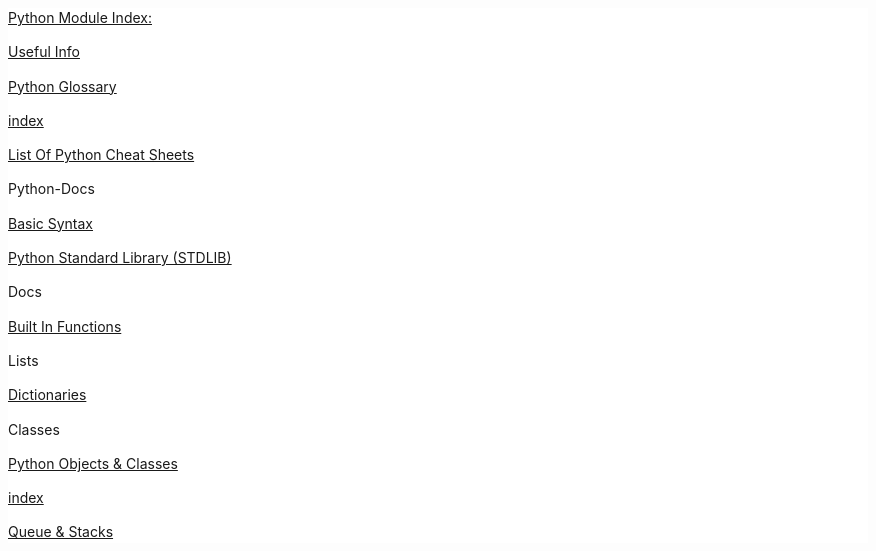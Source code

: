 <a href="../../quick-reference/python-module-index.html" class="navButton-94f2579c--navButtonClickable-161b88ca"><span class="text-4505230f--UIH300-2063425d--textContentFamily-49a318e1--navButtonLabel-14a4968f">Python Module Index:</span></a>

<a href="../../quick-reference/untitled.html" class="navButton-94f2579c--navButtonClickable-161b88ca"><span class="text-4505230f--UIH300-2063425d--textContentFamily-49a318e1--navButtonLabel-14a4968f">Useful Info</span></a>

<a href="../../quick-reference/python-glossary.html" class="navButton-94f2579c--navButtonClickable-161b88ca"><span class="text-4505230f--UIH300-2063425d--textContentFamily-49a318e1--navButtonLabel-14a4968f">Python Glossary</span></a>

<a href="../../quick-reference/untitled-1.html" class="navButton-94f2579c--navButtonClickable-161b88ca"><span class="text-4505230f--UIH300-2063425d--textContentFamily-49a318e1--navButtonLabel-14a4968f">index</span></a>

<a href="../../bash-commands.html" class="navButton-94f2579c--navButtonClickable-161b88ca"><span class="text-4505230f--UIH300-2063425d--textContentFamily-49a318e1--navButtonLabel-14a4968f">List Of Python Cheat Sheets</span></a>

<span class="text-4505230f--UIH300-2063425d--textContentFamily-49a318e1--navButtonLabel-14a4968f"><span class="text-4505230f--InfoH200-3a8a7a86--textContentFamily-49a318e1">Python-Docs</span></span>

<a href="../basic-syntax.html" class="navButton-94f2579c--navButtonClickable-161b88ca"><span class="text-4505230f--UIH300-2063425d--textContentFamily-49a318e1--navButtonLabel-14a4968f">Basic Syntax</span></a>

<a href="../python-standard-library-stdlib.html" class="navButton-94f2579c--navButtonClickable-161b88ca"><span class="text-4505230f--UIH300-2063425d--textContentFamily-49a318e1--navButtonLabel-14a4968f">Python Standard Library (STDLIB)</span></a>

<span class="text-4505230f--UIH300-2063425d--textContentFamily-49a318e1--navButtonLabel-14a4968f">Docs</span>

<a href="../built-in-functions.html" class="navButton-94f2579c--navButtonClickable-161b88ca"><span class="text-4505230f--UIH300-2063425d--textContentFamily-49a318e1--navButtonLabel-14a4968f">Built In Functions</span></a>

<span class="text-4505230f--UIH300-2063425d--textContentFamily-49a318e1--navButtonLabel-14a4968f">Lists</span>

<a href="../dictionaries.html" class="navButton-94f2579c--navButtonClickable-161b88ca"><span class="text-4505230f--UIH300-2063425d--textContentFamily-49a318e1--navButtonLabel-14a4968f">Dictionaries</span></a>

<span class="text-4505230f--UIH300-2063425d--textContentFamily-49a318e1--navButtonLabel-14a4968f">Classes</span>

<a href="python-objects-and-classes.html" class="navButton-94f2579c--pageItemWithChildrenNested-2c5d8183--navButtonClickable-161b88ca"><span class="text-4505230f--UIH300-2063425d--textContentFamily-49a318e1--navButtonLabel-14a4968f">Python Objects &amp; Classes</span></a>

<a href="untitled.html" class="navButton-94f2579c--pageItemWithChildrenNested-2c5d8183--navButtonClickable-161b88ca--navButtonOpened-6a88552e"><span class="text-4505230f--UIH300-2063425d--textContentFamily-49a318e1--navButtonLabel-14a4968f">index</span></a>

<a href="../queue-and-stacks.html" class="navButton-94f2579c--navButtonClickable-161b88ca"><span class="text-4505230f--UIH300-2063425d--textContentFamily-49a318e1--navButtonLabel-14a4968f">Queue &amp; Stacks</span></a>

